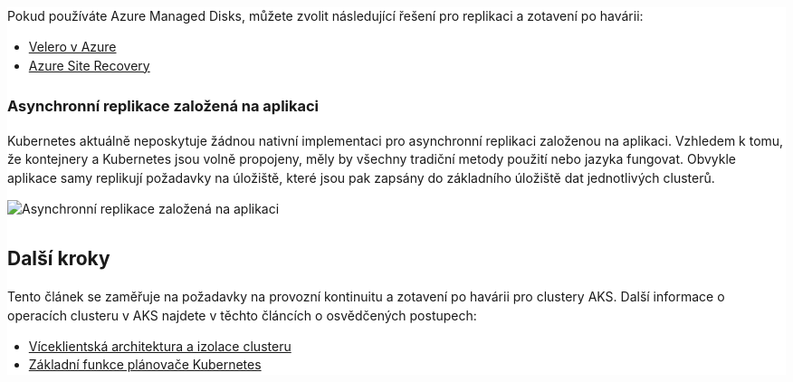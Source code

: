 Pokud používáte Azure Managed Disks, můžete zvolit následující řešení pro replikaci a zotavení po havárii:

* [Velero v Azure](https://github.com/vmware-tanzu/velero-plugin-for-microsoft-azure/blob/master/README.md)
* [Azure Site Recovery](https://azure.microsoft.com/blog/asr-managed-disks-between-azure-regions/)

### <a name="application-based-asynchronous-replication"></a>Asynchronní replikace založená na aplikaci

Kubernetes aktuálně neposkytuje žádnou nativní implementaci pro asynchronní replikaci založenou na aplikaci. Vzhledem k tomu, že kontejnery a Kubernetes jsou volně propojeny, měly by všechny tradiční metody použití nebo jazyka fungovat. Obvykle aplikace samy replikují požadavky na úložiště, které jsou pak zapsány do základního úložiště dat jednotlivých clusterů.

![Asynchronní replikace založená na aplikaci](media/operator-best-practices-bc-dr/aks-app-based-async-repl.png)

## <a name="next-steps"></a>Další kroky

Tento článek se zaměřuje na požadavky na provozní kontinuitu a zotavení po havárii pro clustery AKS. Další informace o operacích clusteru v AKS najdete v těchto článcích o osvědčených postupech:

* [Víceklientská architektura a izolace clusteru][aks-best-practices-cluster-isolation]
* [Základní funkce plánovače Kubernetes][aks-best-practices-scheduler]


[aks-best-practices-scheduler]: operator-best-practices-scheduler.md
[aks-best-practices-cluster-isolation]: operator-best-practices-cluster-isolation.md
